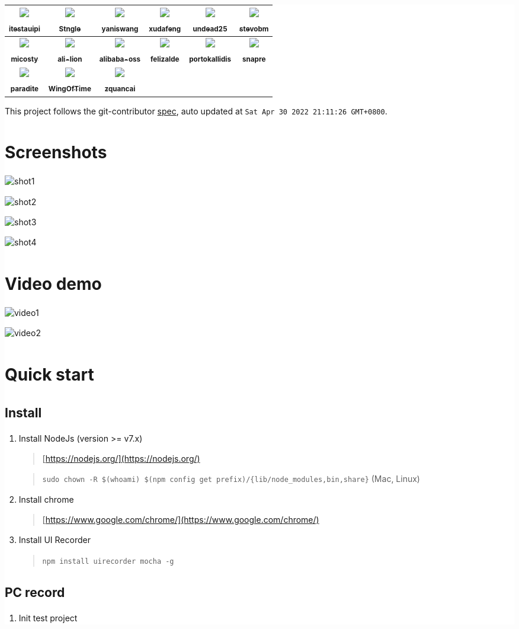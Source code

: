 |[<img src="https://avatars.githubusercontent.com/u/62272417?v=4" width="100px;"/><br/><sub><b>itestauipi</b></sub>](https://github.com/itestauipi)<br/>|[<img src="https://avatars.githubusercontent.com/u/18617837?v=4" width="100px;"/><br/><sub><b>Stngle</b></sub>](https://github.com/Stngle)<br/>|[<img src="https://avatars.githubusercontent.com/u/970390?v=4" width="100px;"/><br/><sub><b>yaniswang</b></sub>](https://github.com/yaniswang)<br/>|[<img src="https://avatars.githubusercontent.com/u/1011681?v=4" width="100px;"/><br/><sub><b>xudafeng</b></sub>](https://github.com/xudafeng)<br/>|[<img src="https://avatars.githubusercontent.com/u/7446962?v=4" width="100px;"/><br/><sub><b>undead25</b></sub>](https://github.com/undead25)<br/>|[<img src="https://avatars.githubusercontent.com/u/5198256?v=4" width="100px;"/><br/><sub><b>stevobm</b></sub>](https://github.com/stevobm)<br/>|
| :---: | :---: | :---: | :---: | :---: | :---: |
|[<img src="https://avatars.githubusercontent.com/u/8197272?v=4" width="100px;"/><br/><sub><b>micosty</b></sub>](https://github.com/micosty)<br/>|[<img src="https://avatars.githubusercontent.com/u/73584840?v=4" width="100px;"/><br/><sub><b>ali-lion</b></sub>](https://github.com/ali-lion)<br/>|[<img src="https://avatars.githubusercontent.com/u/13583768?v=4" width="100px;"/><br/><sub><b>alibaba-oss</b></sub>](https://github.com/alibaba-oss)<br/>|[<img src="https://avatars.githubusercontent.com/u/14184989?v=4" width="100px;"/><br/><sub><b>felizalde</b></sub>](https://github.com/felizalde)<br/>|[<img src="https://avatars.githubusercontent.com/u/977025?v=4" width="100px;"/><br/><sub><b>portokallidis</b></sub>](https://github.com/portokallidis)<br/>|[<img src="https://avatars.githubusercontent.com/u/52845048?v=4" width="100px;"/><br/><sub><b>snapre</b></sub>](https://github.com/snapre)<br/>|
[<img src="https://avatars.githubusercontent.com/u/1209810?v=4" width="100px;"/><br/><sub><b>paradite</b></sub>](https://github.com/paradite)<br/>|[<img src="https://avatars.githubusercontent.com/u/24625264?v=4" width="100px;"/><br/><sub><b>WingOfTime</b></sub>](https://github.com/WingOfTime)<br/>|[<img src="https://avatars.githubusercontent.com/u/8609783?v=4" width="100px;"/><br/><sub><b>zquancai</b></sub>](https://github.com/zquancai)<br/>

This project follows the git-contributor [spec](https://github.com/xudafeng/git-contributor), auto updated at `Sat Apr 30 2022 21:11:26 GMT+0800`.



# Screenshots

![shot1](https://raw.github.com/alibaba/uirecorder/master/screenshot/shot1.png)

![shot2](https://raw.github.com/alibaba/uirecorder/master/screenshot/shot2.png)

![shot3](https://raw.github.com/alibaba/uirecorder/master/screenshot/shot3.png)

![shot4](https://raw.github.com/alibaba/uirecorder/master/screenshot/shot4.png)

# Video demo


![video1](http://wx1.sinaimg.cn/mw1024/7f3afc78gy1fdf5gass5rg20sg0g0kjo.gif)

![video2](http://wx2.sinaimg.cn/mw1024/7f3afc78gy1fdf5hb8anig20sg0g0u12.gif)

# Quick start


## Install

1. Install NodeJs (version >= v7.x)

    > [https://nodejs.org/](https://nodejs.org/)

    > `sudo chown -R $(whoami) $(npm config get prefix)/{lib/node_modules,bin,share}` (Mac, Linux)

2. Install chrome

    > [https://www.google.com/chrome/](https://www.google.com/chrome/)

3. Install UI Recorder

    > `npm install uirecorder mocha -g`

## PC record


1. Init test project
